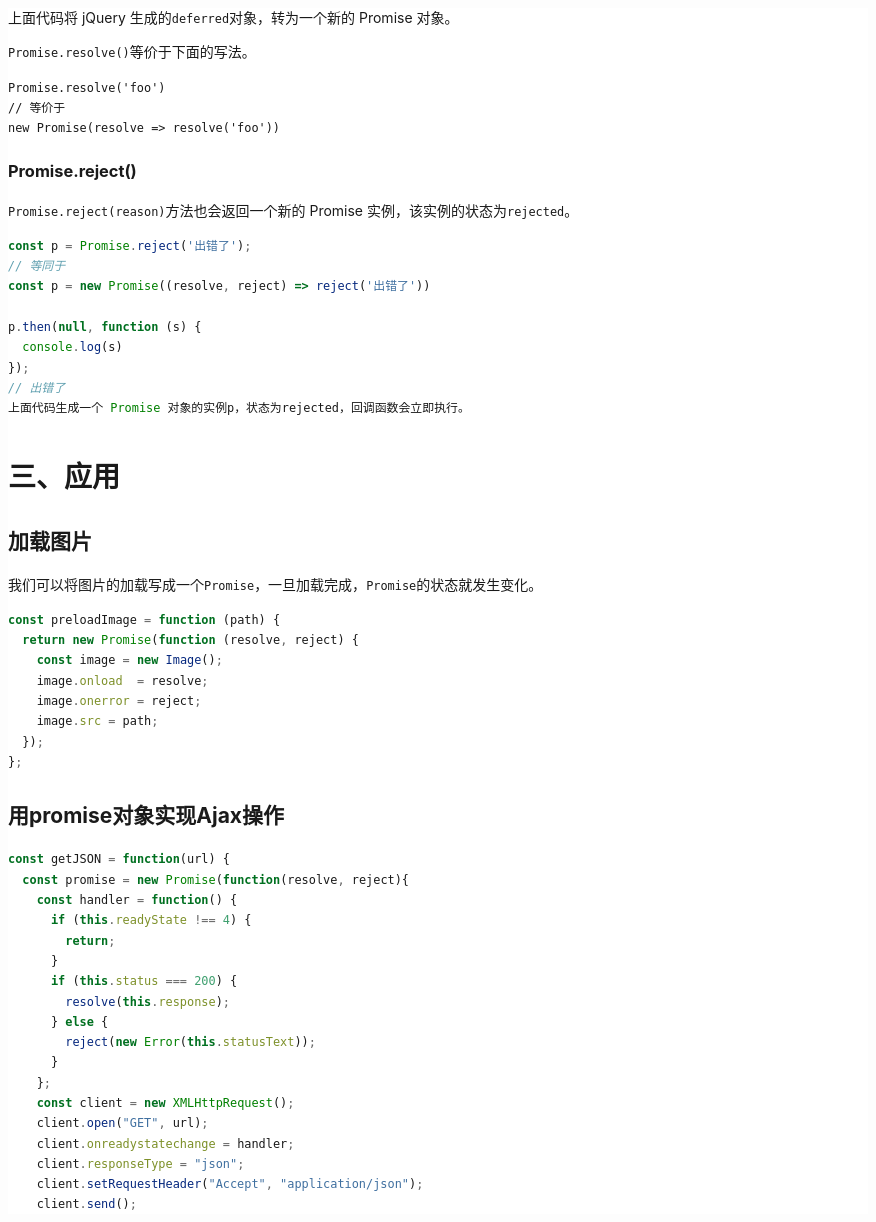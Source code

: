 上面代码将 jQuery 生成的`deferred`对象，转为一个新的 Promise 对象。

`Promise.resolve()`等价于下面的写法。

```
Promise.resolve('foo')
// 等价于
new Promise(resolve => resolve('foo'))
```

### Promise.reject()

`Promise.reject(reason)`方法也会返回一个新的 Promise 实例，该实例的状态为`rejected`。

```jsx
const p = Promise.reject('出错了');
// 等同于
const p = new Promise((resolve, reject) => reject('出错了'))

p.then(null, function (s) {
  console.log(s)
});
// 出错了
上面代码生成一个 Promise 对象的实例p，状态为rejected，回调函数会立即执行。
```

# 三、应用

## 加载图片

我们可以将图片的加载写成一个`Promise`，一旦加载完成，`Promise`的状态就发生变化。

```jsx
const preloadImage = function (path) {
  return new Promise(function (resolve, reject) {
    const image = new Image();
    image.onload  = resolve;
    image.onerror = reject;
    image.src = path;
  });
};
```

## **用promise对象实现Ajax操作**

```jsx
const getJSON = function(url) {
  const promise = new Promise(function(resolve, reject){
    const handler = function() {
      if (this.readyState !== 4) {
        return;
      }
      if (this.status === 200) {
        resolve(this.response);
      } else {
        reject(new Error(this.statusText));
      }
    };
    const client = new XMLHttpRequest();
    client.open("GET", url);
    client.onreadystatechange = handler;
    client.responseType = "json";
    client.setRequestHeader("Accept", "application/json");
    client.send();

```